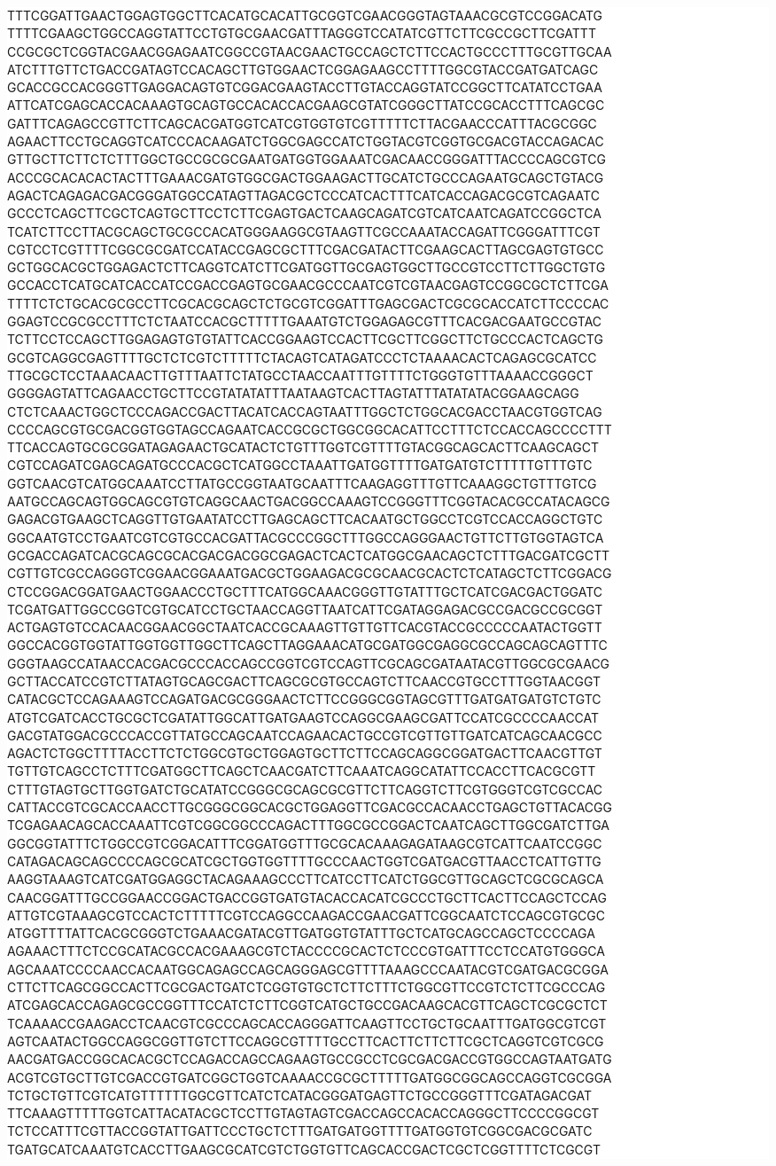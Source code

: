 TTTCGGATTGAACTGGAGTGGCTTCACATGCACATTGCGGTCGAACGGGTAGTAAACGCGTCCGGACATG
TTTTCGAAGCTGGCCAGGTATTCCTGTGCGAACGATTTAGGGTCCATATCGTTCTTCGCCGCTTCGATTT
CCGCGCTCGGTACGAACGGAGAATCGGCCGTAACGAACTGCCAGCTCTTCCACTGCCCTTTGCGTTGCAA
ATCTTTGTTCTGACCGATAGTCCACAGCTTGTGGAACTCGGAGAAGCCTTTTGGCGTACCGATGATCAGC
GCACCGCCACGGGTTGAGGACAGTGTCGGACGAAGTACCTTGTACCAGGTATCCGGCTTCATATCCTGAA
ATTCATCGAGCACCACAAAGTGCAGTGCCACACCACGAAGCGTATCGGGCTTATCCGCACCTTTCAGCGC
GATTTCAGAGCCGTTCTTCAGCACGATGGTCATCGTGGTGTCGTTTTTCTTACGAACCCATTTACGCGGC
AGAACTTCCTGCAGGTCATCCCACAAGATCTGGCGAGCCATCTGGTACGTCGGTGCGACGTACCAGACAC
GTTGCTTCTTCTCTTTGGCTGCCGCGCGAATGATGGTGGAAATCGACAACCGGGATTTACCCCAGCGTCG
ACCCGCACACACTACTTTGAAACGATGTGGCGACTGGAAGACTTGCATCTGCCCAGAATGCAGCTGTACG
AGACTCAGAGACGACGGGATGGCCATAGTTAGACGCTCCCATCACTTTCATCACCAGACGCGTCAGAATC
GCCCTCAGCTTCGCTCAGTGCTTCCTCTTCGAGTGACTCAAGCAGATCGTCATCAATCAGATCCGGCTCA
TCATCTTCCTTACGCAGCTGCGCCACATGGGAAGGCGTAAGTTCGCCAAATACCAGATTCGGGATTTCGT
CGTCCTCGTTTTCGGCGCGATCCATACCGAGCGCTTTCGACGATACTTCGAAGCACTTAGCGAGTGTGCC
GCTGGCACGCTGGAGACTCTTCAGGTCATCTTCGATGGTTGCGAGTGGCTTGCCGTCCTTCTTGGCTGTG
GCCACCTCATGCATCACCATCCGACCGAGTGCGAACGCCCAATCGTCGTAACGAGTCCGGCGCTCTTCGA
TTTTCTCTGCACGCGCCTTCGCACGCAGCTCTGCGTCGGATTTGAGCGACTCGCGCACCATCTTCCCCAC
GGAGTCCGCGCCTTTCTCTAATCCACGCTTTTTGAAATGTCTGGAGAGCGTTTCACGACGAATGCCGTAC
TCTTCCTCCAGCTTGGAGAGTGTGTATTCACCGGAAGTCCACTTCGCTTCGGCTTCTGCCCACTCAGCTG
GCGTCAGGCGAGTTTTGCTCTCGTCTTTTTCTACAGTCATAGATCCCTCTAAAACACTCAGAGCGCATCC
TTGCGCTCCTAAACAACTTGTTTAATTCTATGCCTAACCAATTTGTTTTCTGGGTGTTTAAAACCGGGCT
GGGGAGTATTCAGAACCTGCTTCCGTATATATTTAATAAGTCACTTAGTATTTATATATACGGAAGCAGG
CTCTCAAACTGGCTCCCAGACCGACTTACATCACCAGTAATTTGGCTCTGGCACGACCTAACGTGGTCAG
CCCCAGCGTGCGACGGTGGTAGCCAGAATCACCGCGCTGGCGGCACATTCCTTTCTCCACCAGCCCCTTT
TTCACCAGTGCGCGGATAGAGAACTGCATACTCTGTTTGGTCGTTTTGTACGGCAGCACTTCAAGCAGCT
CGTCCAGATCGAGCAGATGCCCACGCTCATGGCCTAAATTGATGGTTTTGATGATGTCTTTTTGTTTGTC
GGTCAACGTCATGGCAAATCCTTATGCCGGTAATGCAATTTCAAGAGGTTTGTTCAAAGGCTGTTTGTCG
AATGCCAGCAGTGGCAGCGTGTCAGGCAACTGACGGCCAAAGTCCGGGTTTCGGTACACGCCATACAGCG
GAGACGTGAAGCTCAGGTTGTGAATATCCTTGAGCAGCTTCACAATGCTGGCCTCGTCCACCAGGCTGTC
GGCAATGTCCTGAATCGTCGTGCCACGATTACGCCCGGCTTTGGCCAGGGAACTGTTCTTGTGGTAGTCA
GCGACCAGATCACGCAGCGCACGACGACGGCGAGACTCACTCATGGCGAACAGCTCTTTGACGATCGCTT
CGTTGTCGCCAGGGTCGGAACGGAAATGACGCTGGAAGACGCGCAACGCACTCTCATAGCTCTTCGGACG
CTCCGGACGGATGAACTGGAACCCTGCTTTCATGGCAAACGGGTTGTATTTGCTCATCGACGACTGGATC
TCGATGATTGGCCGGTCGTGCATCCTGCTAACCAGGTTAATCATTCGATAGGAGACGCCGACGCCGCGGT
ACTGAGTGTCCACAACGGAACGGCTAATCACCGCAAAGTTGTTGTTCACGTACCGCCCCCAATACTGGTT
GGCCACGGTGGTATTGGTGGTTGGCTTCAGCTTAGGAAACATGCGATGGCGAGGCGCCAGCAGCAGTTTC
GGGTAAGCCATAACCACGACGCCCACCAGCCGGTCGTCCAGTTCGCAGCGATAATACGTTGGCGCGAACG
GCTTACCATCCGTCTTATAGTGCAGCGACTTCAGCGCGTGCCAGTCTTCAACCGTGCCTTTGGTAACGGT
CATACGCTCCAGAAAGTCCAGATGACGCGGGAACTCTTCCGGGCGGTAGCGTTTGATGATGATGTCTGTC
ATGTCGATCACCTGCGCTCGATATTGGCATTGATGAAGTCCAGGCGAAGCGATTCCATCGCCCCAACCAT
GACGTATGGACGCCCACCGTTATGCCAGCAATCCAGAACACTGCCGTCGTTGTTGATCATCAGCAACGCC
AGACTCTGGCTTTTACCTTCTCTGGCGTGCTGGAGTGCTTCTTCCAGCAGGCGGATGACTTCAACGTTGT
TGTTGTCAGCCTCTTTCGATGGCTTCAGCTCAACGATCTTCAAATCAGGCATATTCCACCTTCACGCGTT
CTTTGTAGTGCTTGGTGATCTGCATATCCGGGCGCAGCGCGTTCTTCAGGTCTTCGTGGGTCGTCGCCAC
CATTACCGTCGCACCAACCTTGCGGGCGGCACGCTGGAGGTTCGACGCCACAACCTGAGCTGTTACACGG
TCGAGAACAGCACCAAATTCGTCGGCGGCCCAGACTTTGGCGCCGGACTCAATCAGCTTGGCGATCTTGA
GGCGGTATTTCTGGCCGTCGGACATTTCGGATGGTTTGCGCACAAAGAGATAAGCGTCATTCAATCCGGC
CATAGACAGCAGCCCCAGCGCATCGCTGGTGGTTTTGCCCAACTGGTCGATGACGTTAACCTCATTGTTG
AAGGTAAAGTCATCGATGGAGGCTACAGAAAGCCCTTCATCCTTCATCTGGCGTTGCAGCTCGCGCAGCA
CAACGGATTTGCCGGAACCGGACTGACCGGTGATGTACACCACATCGCCCTGCTTCACTTCCAGCTCCAG
ATTGTCGTAAAGCGTCCACTCTTTTTCGTCCAGGCCAAGACCGAACGATTCGGCAATCTCCAGCGTGCGC
ATGGTTTTATTCACGCGGGTCTGAAACGATACGTTGATGGTGTATTTGCTCATGCAGCCAGCTCCCCAGA
AGAAACTTTCTCCGCATACGCCACGAAAGCGTCTACCCCGCACTCTCCCGTGATTTCCTCCATGTGGGCA
AGCAAATCCCCAACCACAATGGCAGAGCCAGCAGGGAGCGTTTTAAAGCCCAATACGTCGATGACGCGGA
CTTCTTCAGCGGCCACTTCGCGACTGATCTCGGTGTGCTCTTCTTTCTGGCGTTCCGTCTCTTCGCCCAG
ATCGAGCACCAGAGCGCCGGTTTCCATCTCTTCGGTCATGCTGCCGACAAGCACGTTCAGCTCGCGCTCT
TCAAAACCGAAGACCTCAACGTCGCCCAGCACCAGGGATTCAAGTTCCTGCTGCAATTTGATGGCGTCGT
AGTCAATACTGGCCAGGCGGTTGTCTTCCAGGCGTTTTGCCTTCACTTCTTCTTCGCTCAGGTCGTCGCG
AACGATGACCGGCACACGCTCCAGACCAGCCAGAAGTGCCGCCTCGCGACGACCGTGGCCAGTAATGATG
ACGTCGTGCTTGTCGACCGTGATCGGCTGGTCAAAACCGCGCTTTTTGATGGCGGCAGCCAGGTCGCGGA
TCTGCTGTTCGTCATGTTTTTTGGCGTTCATCTCATACGGGATGAGTTCTGCCGGGTTTCGATAGACGAT
TTCAAAGTTTTTGGTCATTACATACGCTCCTTGTAGTAGTCGACCAGCCACACCAGGGCTTCCCCGGCGT
TCTCCATTTCGTTACCGGTATTGATTCCCTGCTCTTTGATGATGGTTTTGATGGTGTCGGCGACGCGATC
TGATGCATCAAATGTCACCTTGAAGCGCATCGTCTGGTGTTCAGCACCGACTCGCTCGGTTTTCTCGCGT